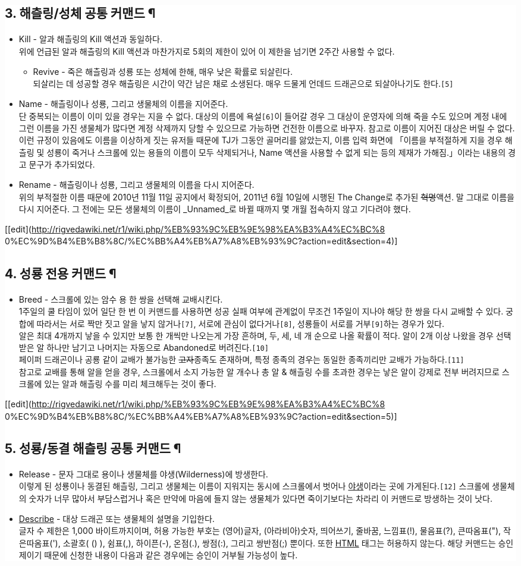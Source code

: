 ## 3. 해츨링/성체 공통 커맨드 ¶

  * Kill - 알과 해츨링의 Kill 액션과 동일하다.  
위에 언급된 알과 해츨링의 Kill 액션과 마찬가지로 5회의 제한이 있어 이 제한을 넘기면 2주간 사용할 수 없다.  

    * Revive - 죽은 해츨링과 성룡 또는 성체에 한해, 매우 낮은 확률로 되살린다.  
되살리는 데 성공할 경우 해츨링은 시간이 약간 남은 채로 소생된다. 매우 드물게 언데드 드래곤으로 되살아나기도 한다.`[5]`  

  * Name - 해츨링이나 성룡, 그리고 생물체의 이름을 지어준다.  
단 중복되는 이름이 이미 있을 경우는 지을 수 없다. 대상의 이름에 욕설`[6]`이 들어갈 경우 그 대상이 운영자에 의해 죽을 수도 있으며
계정 내에 그런 이름을 가진 생물체가 많다면 계정 삭제까지 당할 수 있으므로 가능하면 건전한 이름으로 바꾸자. 참고로 이름이 지어진 대상은
버릴 수 없다.  
이런 규정이 있음에도 이름을 이상하게 짓는 유저들 때문에 TJ가 그동안 골머리를 앓았는지, 이름 입력 화면에 「이름을 부적절하게 지을 경우
해츨링 및 성룡이 죽거나 스크롤에 있는 용들의 이름이 모두 삭제되거나, Name 액션을 사용할 수 없게 되는 등의 제재가 가해짐.」이라는
내용의 경고 문구가 추가되었다.  

  * Rename - 해츨링이나 성룡, 그리고 생물체의 이름을 다시 지어준다.  
위의 부적절한 이름 때문에 2010년 11월 11일 공지에서 확정되어, 2011년 6월 10일에 시행된 The Change로 추가된
<del>혁명</del>액션. 말 그대로 이름을 다시 지어준다. 그 전에는 모든 생물체의 이름이 _Unnamed_로 바뀔 때까지 몇 개월
접속하지 않고 기다려야 했다.

[[edit](http://rigvedawiki.net/r1/wiki.php/%EB%93%9C%EB%9E%98%EA%B3%A4%EC%BC%8
0%EC%9D%B4%EB%B8%8C/%EC%BB%A4%EB%A7%A8%EB%93%9C?action=edit&section=4)]

## 4. 성룡 전용 커맨드 ¶

  * Breed - 스크롤에 있는 암수 용 한 쌍을 선택해 교배시킨다.  
1주일의 쿨 타임이 있어 일단 한 번 이 커맨드를 사용하면 성공 실패 여부에 관계없이 무조건 1주일이 지나야 해당 한 쌍을 다시 교배할 수
있다. 궁합에 따라서는 서로 짝만 짓고 알을 낳지 않거나`[7]`, 서로에 관심이 없다거나`[8]`, 성룡들이 서로를 거부`[9]`하는
경우가 있다.  
알은 최대 4개까지 낳을 수 있지만 보통 한 개씩만 나오는게 가장 흔하며, 두, 세, 네 개 순으로 나올 확률이 적다. 알이 2개 이상
나왔을 경우 선택받은 알 하나만 남기고 나머지는 자동으로 Abandoned로 버려진다.`[10]`  
페이퍼 드래곤이나 공룡 같이 교배가 불가능한 <del>고자</del>종족도 존재하며, 특정 종족의 경우는 동일한 종족끼리만 교배가
가능하다.`[11]`  
참고로 교배를 통해 알을 얻을 경우, 스크롤에서 소지 가능한 알 개수나 총 알 & 해츨링 수를 초과한 경우는 낳은 알이 강제로 전부
버려지므로 스크롤에 있는 알과 해츨링 수를 미리 체크해두는 것이 좋다.

[[edit](http://rigvedawiki.net/r1/wiki.php/%EB%93%9C%EB%9E%98%EA%B3%A4%EC%BC%8
0%EC%9D%B4%EB%B8%8C/%EC%BB%A4%EB%A7%A8%EB%93%9C?action=edit&section=5)]

## 5. 성룡/동결 해츨링 공통 커맨드 ¶

  * Release - 문자 그대로 용이나 생물체를 야생(Wilderness)에 방생한다.  
이렇게 된 성룡이나 동결된 해츨링, 그리고 생물체는 이름이 지워지는 동시에 스크롤에서 벗어나
[야생](http://dragcave.net/wilderness)이라는 곳에 가게된다.`[12]` 스크롤에 생물체의 숫자가 너무 많아서
부담스럽거나 혹은 만약에 마음에 들지 않는 생물체가 있다면 죽이기보다는 차라리 이 커맨드로 방생하는 것이 낫다.  

  * [Describe](http://dragcave.net/help/descriptions) \- 대상 드래곤 또는 생물체의 설명을 기입한다.  
글자 수 제한은 1,000 바이트까지이며, 허용 가능한 부호는 (영어)글자, (아라비아)숫자, 띄어쓰기, 줄바꿈, 느낌표(!),
물음표(?), 큰따옴표("), 작은따옴표('), 소괄호( () ), 쉼표(,), 하이픈(-), 온점(.), 쌍점(:), 그리고 쌍반점(;)
뿐이다. 또한 [HTML](HTML.md) 태그는 허용하지 않는다. 해당 커맨드는 승인제이기 때문에 신청한 내용이 다음과 같은 경우에는
승인이 거부될 가능성이 높다.  
